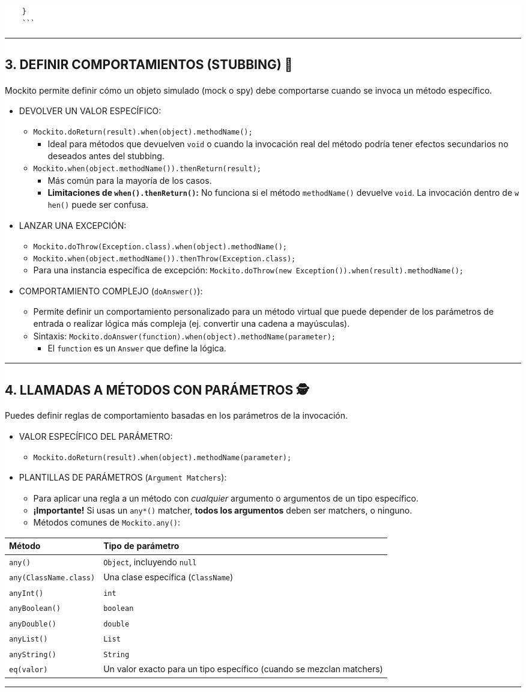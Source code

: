         }
        ``` 

---
## 3. DEFINIR COMPORTAMIENTOS (STUBBING) 🎯


Mockito permite definir cómo un objeto simulado (mock o spy) debe
comportarse cuando se invoca un método específico.

-   DEVOLVER UN VALOR ESPECÍFICO:
    -   `Mockito.doReturn(result).when(object).methodName();` 
        -   Ideal para métodos que devuelven `void` o cuando la invocación real
            del método podría tener efectos secundarios no deseados antes del stubbing.
    -   `Mockito.when(object.methodName()).thenReturn(result);` 
        -   Más común para la mayoría de los casos.
        -   **Limitaciones de `when().thenReturn()`:** No funciona si el método
            `methodName()` devuelve `void`. La invocación dentro de `when()`
            puede ser confusa.

-   LANZAR UNA EXCEPCIÓN:
    -   `Mockito.doThrow(Exception.class).when(object).methodName();` 
    -   `Mockito.when(object.methodName()).thenThrow(Exception.class);`
    -   Para una instancia específica de excepción:
        `Mockito.doThrow(new Exception()).when(result).methodName();` 

-   COMPORTAMIENTO COMPLEJO (`doAnswer()`):
    -   Permite definir un comportamiento personalizado para un método virtual
        que puede depender de los parámetros de entrada o realizar lógica
        más compleja (ej. convertir una cadena a mayúsculas).
    -   Sintaxis: `Mockito.doAnswer(function).when(object).methodName(parameter);`
        -   El `function` es un `Answer` que define la lógica.

---
## 4. LLAMADAS A MÉTODOS CON PARÁMETROS 🕵️


Puedes definir reglas de comportamiento basadas en los parámetros de la invocación.

-   VALOR ESPECÍFICO DEL PARÁMETRO:
    -   `Mockito.doReturn(result).when(object).methodName(parameter);`

-   PLANTILLAS DE PARÁMETROS (`Argument Matchers`):
    -   Para aplicar una regla a un método con *cualquier* argumento o argumentos
        de un tipo específico.
    -   **¡Importante!** Si usas un `any*()` matcher, **todos los argumentos**
        deben ser matchers, o ninguno.
    -   Métodos comunes de `Mockito.any()`: 

| Método             | Tipo de parámetro                              |
| :----------------- | :--------------------------------------------- |
| `any()`            | `Object`, incluyendo `null`                    |
| `any(ClassName.class)` | Una clase específica (`ClassName`)             |
| `anyInt()`         | `int`                                          |
| `anyBoolean()`     | `boolean`                                      |
| `anyDouble()`      | `double`                                       |
| `anyList()`        | `List`                                         |
| `anyString()`      | `String`                                       |
| `eq(valor)`        | Un valor exacto para un tipo específico (cuando se mezclan matchers) |

---
